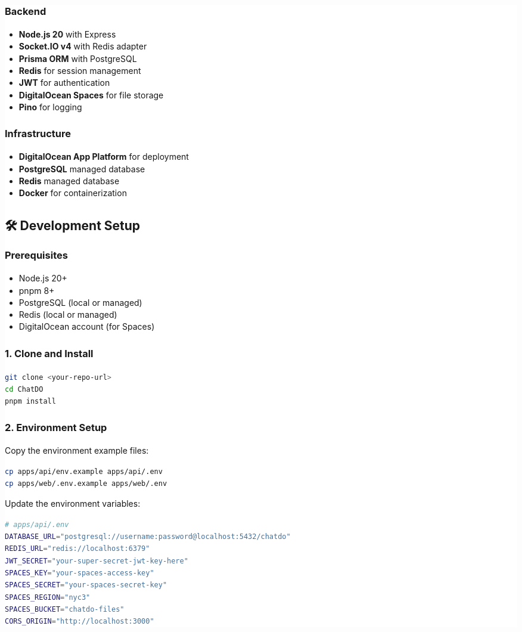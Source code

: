 ### Backend

- **Node.js 20** with Express
- **Socket.IO v4** with Redis adapter
- **Prisma ORM** with PostgreSQL
- **Redis** for session management
- **JWT** for authentication
- **DigitalOcean Spaces** for file storage
- **Pino** for logging

### Infrastructure

- **DigitalOcean App Platform** for deployment
- **PostgreSQL** managed database
- **Redis** managed database
- **Docker** for containerization

## 🛠️ Development Setup

### Prerequisites

- Node.js 20+
- pnpm 8+
- PostgreSQL (local or managed)
- Redis (local or managed)
- DigitalOcean account (for Spaces)

### 1. Clone and Install

```bash
git clone <your-repo-url>
cd ChatDO
pnpm install
```

### 2. Environment Setup

Copy the environment example files:

```bash
cp apps/api/env.example apps/api/.env
cp apps/web/.env.example apps/web/.env
```

Update the environment variables:

```bash
# apps/api/.env
DATABASE_URL="postgresql://username:password@localhost:5432/chatdo"
REDIS_URL="redis://localhost:6379"
JWT_SECRET="your-super-secret-jwt-key-here"
SPACES_KEY="your-spaces-access-key"
SPACES_SECRET="your-spaces-secret-key"
SPACES_REGION="nyc3"
SPACES_BUCKET="chatdo-files"
CORS_ORIGIN="http://localhost:3000"
```
